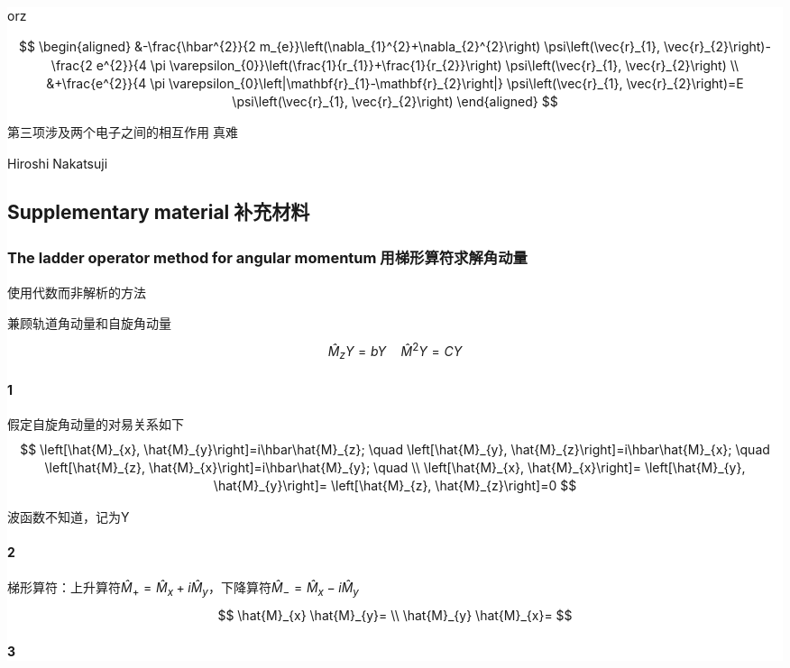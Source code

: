 orz

$$
\begin{aligned}
&-\frac{\hbar^{2}}{2 m_{e}}\left(\nabla_{1}^{2}+\nabla_{2}^{2}\right) \psi\left(\vec{r}_{1}, \vec{r}_{2}\right)-\frac{2 e^{2}}{4 \pi \varepsilon_{0}}\left(\frac{1}{r_{1}}+\frac{1}{r_{2}}\right) \psi\left(\vec{r}_{1}, \vec{r}_{2}\right) \\
&+\frac{e^{2}}{4 \pi \varepsilon_{0}\left|\mathbf{r}_{1}-\mathbf{r}_{2}\right|} \psi\left(\vec{r}_{1}, \vec{r}_{2}\right)=E \psi\left(\vec{r}_{1}, \vec{r}_{2}\right)
\end{aligned}
$$

第三项涉及两个电子之间的相互作用 真难

Hiroshi Nakatsuji

## Supplementary material                                                                                                                   补充材料

### The ladder operator method for angular momentum                                                                      用梯形算符求解角动量

使用代数而非解析的方法

兼顾轨道角动量和自旋角动量
$$
\hat{M}_{z}Y=bY \quad \hat{M}^{2}Y=CY
$$

#### 1

假定自旋角动量的对易关系如下
$$
\left[\hat{M}_{x}, \hat{M}_{y}\right]=i\hbar\hat{M}_{z}; \quad
\left[\hat{M}_{y}, \hat{M}_{z}\right]=i\hbar\hat{M}_{x}; \quad
\left[\hat{M}_{z}, \hat{M}_{x}\right]=i\hbar\hat{M}_{y}; \quad \\
\left[\hat{M}_{x}, \hat{M}_{x}\right]=
\left[\hat{M}_{y}, \hat{M}_{y}\right]=
\left[\hat{M}_{z}, \hat{M}_{z}\right]=0
$$

波函数不知道，记为Y

#### 2

梯形算符：上升算符$\hat{M}_{+}=\hat{M}_{x}+i \hat{M}_{y}$，下降算符$\hat{M}_{-}=\hat{M}_{x}-i \hat{M}_{y}$
$$
\hat{M}_{x} \hat{M}_{y}= \\
\hat{M}_{y} \hat{M}_{x}=
$$

#### 3
